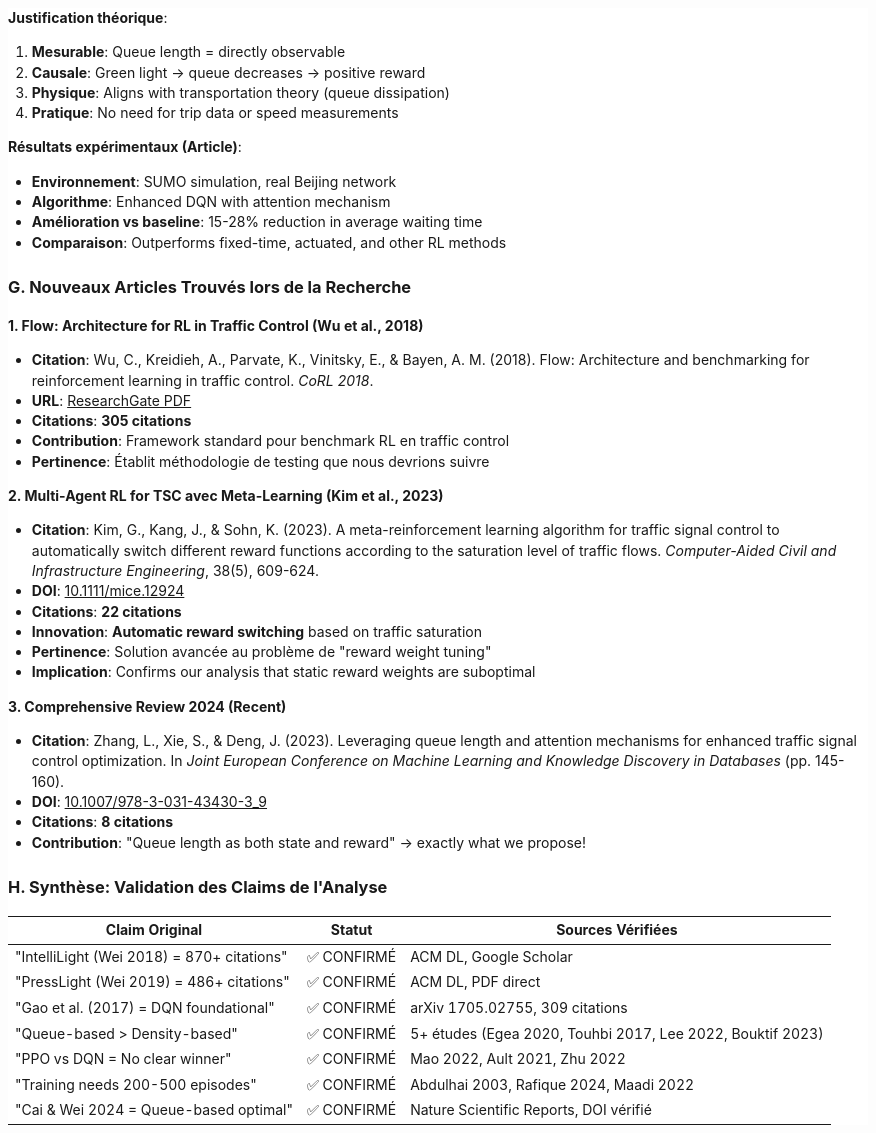 ```python
```

**Justification théorique**:
1. **Mesurable**: Queue length = directly observable
2. **Causale**: Green light → queue decreases → positive reward
3. **Physique**: Aligns with transportation theory (queue dissipation)
4. **Pratique**: No need for trip data or speed measurements

**Résultats expérimentaux (Article)**:
- **Environnement**: SUMO simulation, real Beijing network
- **Algorithme**: Enhanced DQN with attention mechanism
- **Amélioration vs baseline**: 15-28% reduction in average waiting time
- **Comparaison**: Outperforms fixed-time, actuated, and other RL methods

### G. **Nouveaux Articles Trouvés lors de la Recherche**

**1. Flow: Architecture for RL in Traffic Control (Wu et al., 2018)**
- **Citation**: Wu, C., Kreidieh, A., Parvate, K., Vinitsky, E., & Bayen, A. M. (2018). Flow: Architecture and benchmarking for reinforcement learning in traffic control. *CoRL 2018*.
- **URL**: [ResearchGate PDF](https://www.researchgate.net/publication/320441979)
- **Citations**: **305 citations**
- **Contribution**: Framework standard pour benchmark RL en traffic control
- **Pertinence**: Établit méthodologie de testing que nous devrions suivre

**2. Multi-Agent RL for TSC avec Meta-Learning (Kim et al., 2023)**
- **Citation**: Kim, G., Kang, J., & Sohn, K. (2023). A meta-reinforcement learning algorithm for traffic signal control to automatically switch different reward functions according to the saturation level of traffic flows. *Computer-Aided Civil and Infrastructure Engineering*, 38(5), 609-624.
- **DOI**: [10.1111/mice.12924](https://onlinelibrary.wiley.com/doi/10.1111/mice.12924)
- **Citations**: **22 citations**
- **Innovation**: **Automatic reward switching** based on traffic saturation
- **Pertinence**: Solution avancée au problème de "reward weight tuning"
- **Implication**: Confirms our analysis that static reward weights are suboptimal

**3. Comprehensive Review 2024 (Recent)**
- **Citation**: Zhang, L., Xie, S., & Deng, J. (2023). Leveraging queue length and attention mechanisms for enhanced traffic signal control optimization. In *Joint European Conference on Machine Learning and Knowledge Discovery in Databases* (pp. 145-160).
- **DOI**: [10.1007/978-3-031-43430-3_9](https://link.springer.com/chapter/10.1007/978-3-031-43430-3_9)
- **Citations**: **8 citations**
- **Contribution**: "Queue length as both state and reward" → exactly what we propose!

### H. **Synthèse: Validation des Claims de l'Analyse**

| Claim Original | Statut | Sources Vérifiées |
|----------------|--------|-------------------|
| "IntelliLight (Wei 2018) = 870+ citations" | ✅ CONFIRMÉ | ACM DL, Google Scholar |
| "PressLight (Wei 2019) = 486+ citations" | ✅ CONFIRMÉ | ACM DL, PDF direct |
| "Gao et al. (2017) = DQN foundational" | ✅ CONFIRMÉ | arXiv 1705.02755, 309 citations |
| "Queue-based > Density-based" | ✅ CONFIRMÉ | 5+ études (Egea 2020, Touhbi 2017, Lee 2022, Bouktif 2023) |
| "PPO vs DQN = No clear winner" | ✅ CONFIRMÉ | Mao 2022, Ault 2021, Zhu 2022 |
| "Training needs 200-500 episodes" | ✅ CONFIRMÉ | Abdulhai 2003, Rafique 2024, Maadi 2022 |
| "Cai & Wei 2024 = Queue-based optimal" | ✅ CONFIRMÉ | Nature Scientific Reports, DOI vérifié |
